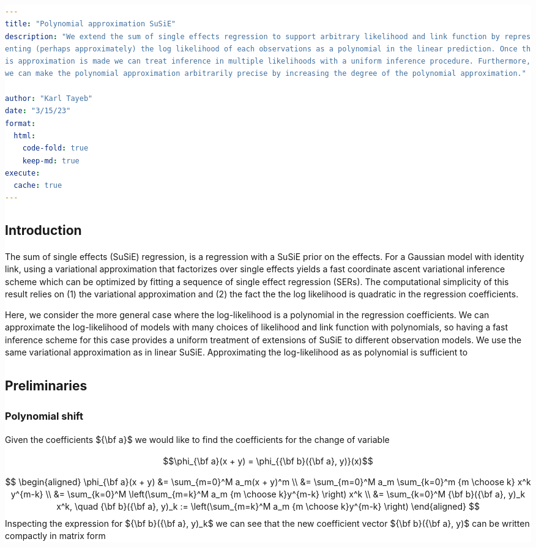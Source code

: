 ```yaml
---
title: "Polynomial approximation SuSiE"
description: "We extend the sum of single effects regression to support arbitrary likelihood and link function by representing (perhaps approximately) the log likelihood of each observations as a polynomial in the linear prediction. Once this approximation is made we can treat inference in multiple likelihoods with a uniform inference procedure. Furthermore, we can make the polynomial approximation arbitrarily precise by increasing the degree of the polynomial approximation."

author: "Karl Tayeb"
date: "3/15/23"
format: 
  html: 
    code-fold: true
    keep-md: true
execute:
  cache: true
---
```




## Introduction

The sum of single effects (SuSiE) regression, is a regression with a SuSiE prior on the effects. For a Gaussian model with identity link, using a variational approximation that factorizes over single effects yields a fast coordinate ascent variational inference scheme which can be optimized by fitting a sequence of single effect regression (SERs). The computational simplicity of this result relies on (1) the variational approximation and (2) the fact the the log likelihood is quadratic in the regression coefficients.

Here, we consider the more general case where the log-likelihood is a polynomial in the regression coefficients. We can approximate the log-likelihood of models with many choices of likelihood and link function with polynomials, so having a fast inference scheme for this case provides a uniform treatment of extensions of SuSiE to different observation models. We use the same variational approximation as in linear SuSiE. Approximating the log-likelihood as as polynomial is sufficient to

## Preliminaries
### Polynomial shift

Given the coefficients ${\bf a}$ we would like to find the coefficients for the change of variable

$$\phi_{\bf a}(x + y) = \phi_{{\bf b}({\bf a}, y)}(x)$$

$$
\begin{aligned}
\phi_{\bf a}(x + y) 
&= \sum_{m=0}^M a_m(x + y)^m \\
&= \sum_{m=0}^M a_m \sum_{k=0}^m {m \choose k} x^k y^{m-k} \\
&= \sum_{k=0}^M \left(\sum_{m=k}^M a_m {m \choose k}y^{m-k} \right) x^k \\
&= \sum_{k=0}^M {\bf b}({\bf a}, y)_k x^k, \quad  {\bf b}({\bf a}, y)_k := \left(\sum_{m=k}^M a_m {m \choose k}y^{m-k} \right)
\end{aligned}
$$
Inspecting the expression for ${\bf b}({\bf a}, y)_k$ we can see that the new coefficient vector ${\bf b}({\bf a}, y)$ can be written compactly in matrix form
